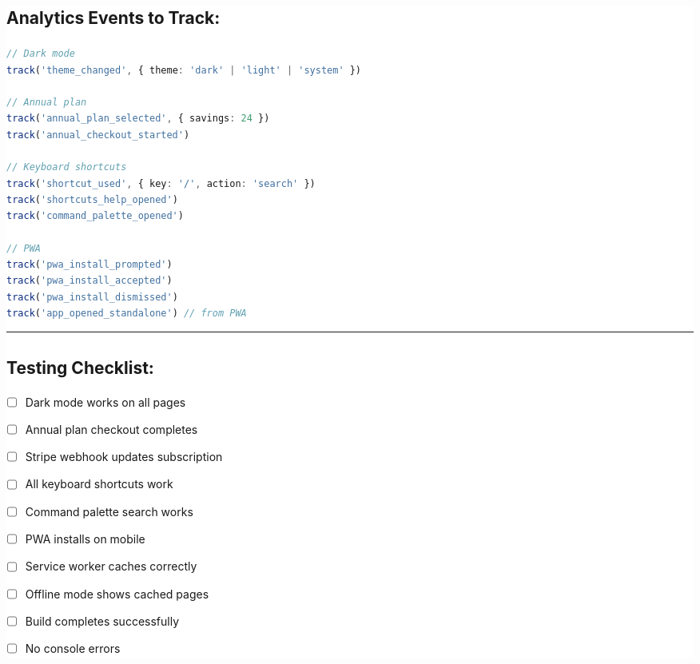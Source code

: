 ## Analytics Events to Track:

```typescript
// Dark mode
track('theme_changed', { theme: 'dark' | 'light' | 'system' })

// Annual plan
track('annual_plan_selected', { savings: 24 })
track('annual_checkout_started')

// Keyboard shortcuts
track('shortcut_used', { key: '/', action: 'search' })
track('shortcuts_help_opened')
track('command_palette_opened')

// PWA
track('pwa_install_prompted')
track('pwa_install_accepted')
track('pwa_install_dismissed')
track('app_opened_standalone') // from PWA
```

---

## Testing Checklist:

- [ ] Dark mode works on all pages
- [ ] Annual plan checkout completes
- [ ] Stripe webhook updates subscription
- [ ] All keyboard shortcuts work
- [ ] Command palette search works
- [ ] PWA installs on mobile
- [ ] Service worker caches correctly
- [ ] Offline mode shows cached pages
- [ ] Build completes successfully
- [ ] No console errors












